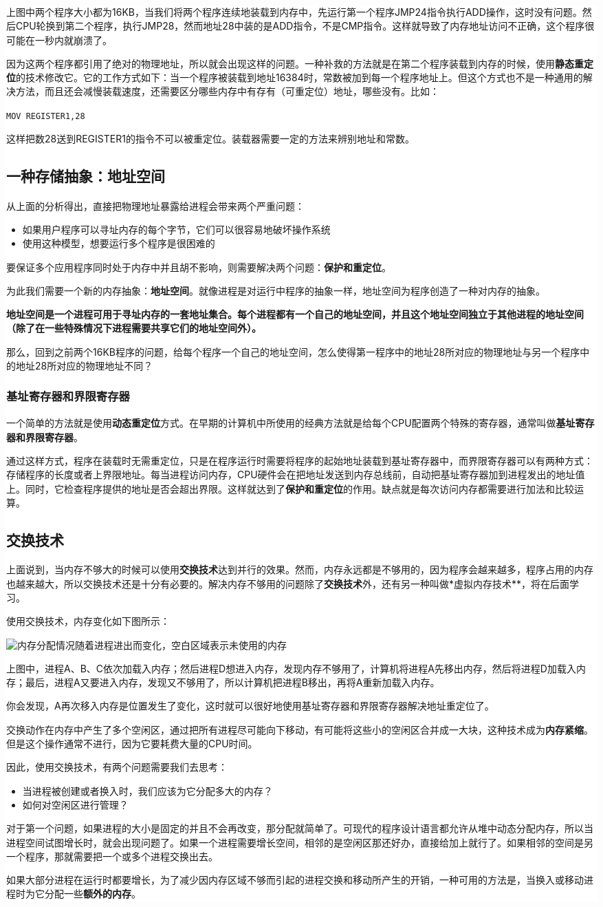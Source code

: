 上图中两个程序大小都为16KB，当我们将两个程序连续地装载到内存中，先运行第一个程序JMP24指令执行ADD操作，这时没有问题。然后CPU轮换到第二个程序，执行JMP28，然而地址28中装的是ADD指令，不是CMP指令。这样就导致了内存地址访问不正确，这个程序很可能在一秒内就崩溃了。

因为这两个程序都引用了绝对的物理地址，所以就会出现这样的问题。一种补救的方法就是在第二个程序装载到内存的时候，使用**静态重定位**的技术修改它。它的工作方式如下：当一个程序被装载到地址16384时，常数被加到每一个程序地址上。但这个方式也不是一种通用的解决方法，而且还会减慢装载速度，还需要区分哪些内存中有存有（可重定位）地址，哪些没有。比如：

```
MOV REGISTER1,28
```

这样把数28送到REGISTER1的指令不可以被重定位。装载器需要一定的方法来辨别地址和常数。

## 一种存储抽象：地址空间

从上面的分析得出，直接把物理地址暴露给进程会带来两个严重问题：

- 如果用户程序可以寻址内存的每个字节，它们可以很容易地破坏操作系统
- 使用这种模型，想要运行多个程序是很困难的

要保证多个应用程序同时处于内存中并且胡不影响，则需要解决两个问题：**保护和重定位**。

为此我们需要一个新的内存抽象：**地址空间**。就像进程是对运行中程序的抽象一样，地址空间为程序创造了一种对内存的抽象。

**地址空间是一个进程可用于寻址内存的一套地址集合。每个进程都有一个自己的地址空间，并且这个地址空间独立于其他进程的地址空间（除了在一些特殊情况下进程需要共享它们的地址空间外）。**

那么，回到之前两个16KB程序的问题，给每个程序一个自己的地址空间，怎么使得第一程序中的地址28所对应的物理地址与另一个程序中的地址28所对应的物理地址不同？

### 基址寄存器和界限寄存器

一个简单的方法就是使用**动态重定位**方式。在早期的计算机中所使用的经典方法就是给每个CPU配置两个特殊的寄存器，通常叫做**基址寄存器和界限寄存器**。

通过这样方式，程序在装载时无需重定位，只是在程序运行时需要将程序的起始地址装载到基址寄存器中，而界限寄存器可以有两种方式：存储程序的长度或者上界限地址。每当进程访问内存，CPU硬件会在把地址发送到内存总线前，自动把基址寄存器加到进程发出的地址值上。同时，它检查程序提供的地址是否会超出界限。这样就达到了**保护和重定位**的作用。缺点就是每次访问内存都需要进行加法和比较运算。

## 交换技术

上面说到，当内存不够大的时候可以使用**交换技术**达到并行的效果。然而，内存永远都是不够用的，因为程序会越来越多，程序占用的内存也越来越大，所以交换技术还是十分有必要的。解决内存不够用的问题除了**交换技术**外，还有另一种叫做*虚拟内存技术**，将在后面学习。

使用交换技术，内存变化如下图所示：

![内存分配情况随着进程进出而变化，空白区域表示未使用的内存](https://raw.githubusercontent.com/rason/rason.github.io/master/image/swapping)

上图中，进程A、B、C依次加载入内存；然后进程D想进入内存，发现内存不够用了，计算机将进程A先移出内存，然后将进程D加载入内存；最后，进程A又要进入内存，发现又不够用了，所以计算机把进程B移出，再将A重新加载入内存。

你会发现，A再次移入内存是位置发生了变化，这时就可以很好地使用基址寄存器和界限寄存器解决地址重定位了。

交换动作在内存中产生了多个空闲区，通过把所有进程尽可能向下移动，有可能将这些小的空闲区合并成一大块，这种技术成为**内存紧缩**。但是这个操作通常不进行，因为它要耗费大量的CPU时间。

因此，使用交换技术，有两个问题需要我们去思考：

- 当进程被创建或者换入时，我们应该为它分配多大的内存？
- 如何对空闲区进行管理？

对于第一个问题，如果进程的大小是固定的并且不会再改变，那分配就简单了。可现代的程序设计语言都允许从堆中动态分配内存，所以当进程空间试图增长时，就会出现问题了。如果一个进程需要增长空间，相邻的是空闲区那还好办，直接给加上就行了。如果相邻的空间是另一个程序，那就需要把一个或多个进程交换出去。

如果大部分进程在运行时都要增长，为了减少因内存区域不够而引起的进程交换和移动所产生的开销，一种可用的方法是，当换入或移动进程时为它分配一些**额外的内存**。
